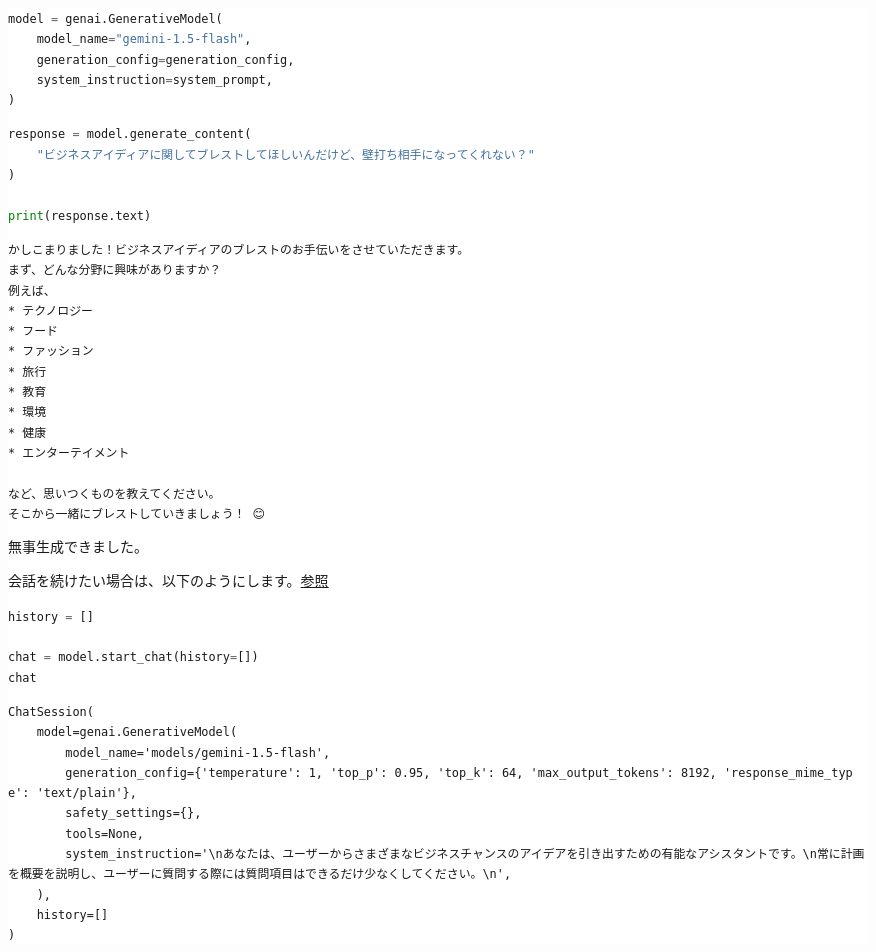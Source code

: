 ```python
model = genai.GenerativeModel(
    model_name="gemini-1.5-flash",
    generation_config=generation_config,
    system_instruction=system_prompt,
)
```


```python
response = model.generate_content(
    "ビジネスアイディアに関してブレストしてほしいんだけど、壁打ち相手になってくれない？"
)

print(response.text)
```

    かしこまりました！ビジネスアイディアのブレストのお手伝いをさせていただきます。
    まず、どんな分野に興味がありますか？
    例えば、
    * テクノロジー
    * フード
    * ファッション
    * 旅行
    * 教育
    * 環境
    * 健康
    * エンターテイメント
    
    など、思いつくものを教えてください。
    そこから一緒にブレストしていきましょう！ 😊 
    


無事生成できました。

会話を続けたい場合は、以下のようにします。[参照](https://ai.google.dev/gemini-api/docs/get-started/tutorial?lang=python#chat_conversations)



```python
history = []

chat = model.start_chat(history=[])
chat
```




    ChatSession(
        model=genai.GenerativeModel(
            model_name='models/gemini-1.5-flash',
            generation_config={'temperature': 1, 'top_p': 0.95, 'top_k': 64, 'max_output_tokens': 8192, 'response_mime_type': 'text/plain'},
            safety_settings={},
            tools=None,
            system_instruction='\nあなたは、ユーザーからさまざまなビジネスチャンスのアイデアを引き出すための有能なアシスタントです。\n常に計画を概要を説明し、ユーザーに質問する際には質問項目はできるだけ少なくしてください。\n',
        ),
        history=[]
    )
